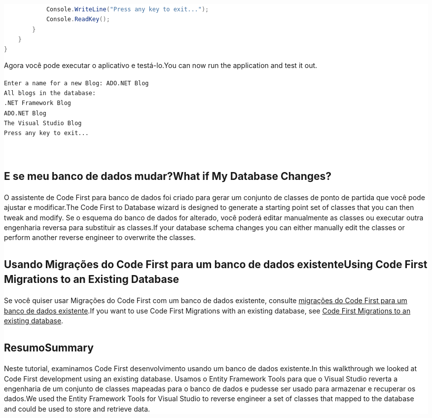 ``` csharp
            Console.WriteLine("Press any key to exit...");
            Console.ReadKey();
        }
    }
}
```

<span data-ttu-id="2ecf7-167">Agora você pode executar o aplicativo e testá-lo.</span><span class="sxs-lookup"><span data-stu-id="2ecf7-167">You can now run the application and test it out.</span></span>

```console
Enter a name for a new Blog: ADO.NET Blog
All blogs in the database:
.NET Framework Blog
ADO.NET Blog
The Visual Studio Blog
Press any key to exit...
```
 
## <a name="what-if-my-database-changes"></a><span data-ttu-id="2ecf7-168">E se meu banco de dados mudar?</span><span class="sxs-lookup"><span data-stu-id="2ecf7-168">What if My Database Changes?</span></span>

<span data-ttu-id="2ecf7-169">O assistente de Code First para banco de dados foi criado para gerar um conjunto de classes de ponto de partida que você pode ajustar e modificar.</span><span class="sxs-lookup"><span data-stu-id="2ecf7-169">The Code First to Database wizard is designed to generate a starting point set of classes that you can then tweak and modify.</span></span> <span data-ttu-id="2ecf7-170">Se o esquema do banco de dados for alterado, você poderá editar manualmente as classes ou executar outra engenharia reversa para substituir as classes.</span><span class="sxs-lookup"><span data-stu-id="2ecf7-170">If your database schema changes you can either manually edit the classes or perform another reverse engineer to overwrite the classes.</span></span>

## <a name="using-code-first-migrations-to-an-existing-database"></a><span data-ttu-id="2ecf7-171">Usando Migrações do Code First para um banco de dados existente</span><span class="sxs-lookup"><span data-stu-id="2ecf7-171">Using Code First Migrations to an Existing Database</span></span>

<span data-ttu-id="2ecf7-172">Se você quiser usar Migrações do Code First com um banco de dados existente, consulte [migrações do Code First para um banco de dados existente](~/ef6/modeling/code-first/migrations/existing-database.md).</span><span class="sxs-lookup"><span data-stu-id="2ecf7-172">If you want to use Code First Migrations with an existing database, see [Code First Migrations to an existing database](~/ef6/modeling/code-first/migrations/existing-database.md).</span></span>

## <a name="summary"></a><span data-ttu-id="2ecf7-173">Resumo</span><span class="sxs-lookup"><span data-stu-id="2ecf7-173">Summary</span></span>

<span data-ttu-id="2ecf7-174">Neste tutorial, examinamos Code First desenvolvimento usando um banco de dados existente.</span><span class="sxs-lookup"><span data-stu-id="2ecf7-174">In this walkthrough we looked at Code First development using an existing database.</span></span> <span data-ttu-id="2ecf7-175">Usamos o Entity Framework Tools para que o Visual Studio reverta a engenharia de um conjunto de classes mapeadas para o banco de dados e pudesse ser usado para armazenar e recuperar os dados.</span><span class="sxs-lookup"><span data-stu-id="2ecf7-175">We used the Entity Framework Tools for Visual Studio to reverse engineer a set of classes that mapped to the database and could be used to store and retrieve data.</span></span>
